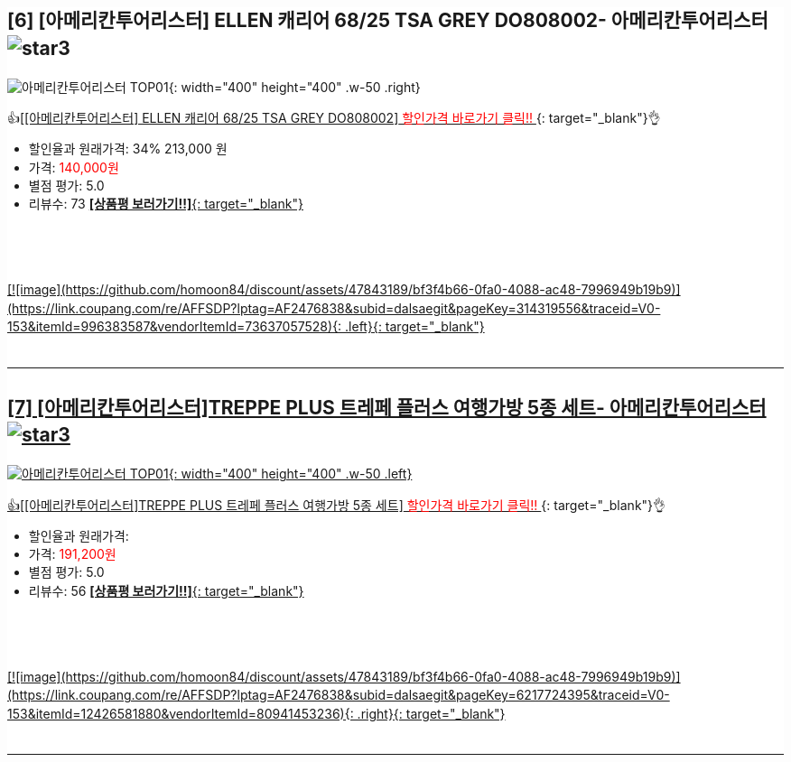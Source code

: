 
        
       
## [6] [아메리칸투어리스터] ELLEN 캐리어 68/25 TSA GREY DO808002- 아메리칸투어리스터  <img width="81" alt="star3" src="https://user-images.githubusercontent.com/78655692/151471989-9e21d7a8-a7b6-44b0-b598-2bb204b56b00.png">

![아메리칸투어리스터 TOP01](https://thumbnail6.coupangcdn.com/thumbnails/remote/230x230ex/image/vendor_inventory/e1e6/20d223e88f30368e74ad7633364f74c46a6fd23ca829fc7870f2c2f12052.jpg){: width="400" height="400" .w-50 .right}


👍<a href="https://link.coupang.com/re/AFFSDP?lptag=AF2476838&subid=dalsaegit&pageKey=314319556&traceid=V0-153&itemId=996383587&vendorItemId=73637057528">[[아메리칸투어리스터] ELLEN 캐리어 68/25 TSA GREY DO808002]<font color=red> 할인가격 바로가기 클릭!! </font></a>{: target="_blank"}👌
<br>
- 할인율과 원래가격: 34%  213,000   원
- 가격: <span style='color:red'>140,000원</span>
- 별점 평가: 5.0
- 리뷰수: 73 <a href="https://link.coupang.com/re/AFFSDP?lptag=AF2476838&subid=dalsaegit&pageKey=314319556&traceid=V0-153&itemId=996383587&vendorItemId=73637057528"> <strong>[상품평 보러가기!!]</strong>{: target="_blank"}
<br>
<br>
<br>
[![image](https://github.com/homoon84/discount/assets/47843189/bf3f4b66-0fa0-4088-ac48-7996949b19b9)](https://link.coupang.com/re/AFFSDP?lptag=AF2476838&subid=dalsaegit&pageKey=314319556&traceid=V0-153&itemId=996383587&vendorItemId=73637057528){: .left}{: target="_blank"}
<br>
<br>

---

        
       
## [7] [아메리칸투어리스터]TREPPE PLUS 트레페 플러스 여행가방 5종 세트- 아메리칸투어리스터  <img width="81" alt="star3" src="https://user-images.githubusercontent.com/78655692/151471989-9e21d7a8-a7b6-44b0-b598-2bb204b56b00.png">

![아메리칸투어리스터 TOP01](https://thumbnail8.coupangcdn.com/thumbnails/remote/230x230ex/image/vendor_inventory/2010/f9fc77efe7ab79ed46c37d32cd9e513fa9ddb31faa6266f57c6e89563f9f.jpg){: width="400" height="400" .w-50 .left}


👍<a href="https://link.coupang.com/re/AFFSDP?lptag=AF2476838&subid=dalsaegit&pageKey=6217724395&traceid=V0-153&itemId=12426581880&vendorItemId=80941453236">[[아메리칸투어리스터]TREPPE PLUS 트레페 플러스 여행가방 5종 세트]<font color=red> 할인가격 바로가기 클릭!! </font></a>{: target="_blank"}👌
<br>
- 할인율과 원래가격: 
- 가격: <span style='color:red'>191,200원</span>
- 별점 평가: 5.0
- 리뷰수: 56 <a href="https://link.coupang.com/re/AFFSDP?lptag=AF2476838&subid=dalsaegit&pageKey=6217724395&traceid=V0-153&itemId=12426581880&vendorItemId=80941453236"> <strong>[상품평 보러가기!!]</strong>{: target="_blank"}
<br>
<br>
<br>
[![image](https://github.com/homoon84/discount/assets/47843189/bf3f4b66-0fa0-4088-ac48-7996949b19b9)](https://link.coupang.com/re/AFFSDP?lptag=AF2476838&subid=dalsaegit&pageKey=6217724395&traceid=V0-153&itemId=12426581880&vendorItemId=80941453236){: .right}{: target="_blank"}
<br>
<br>

---